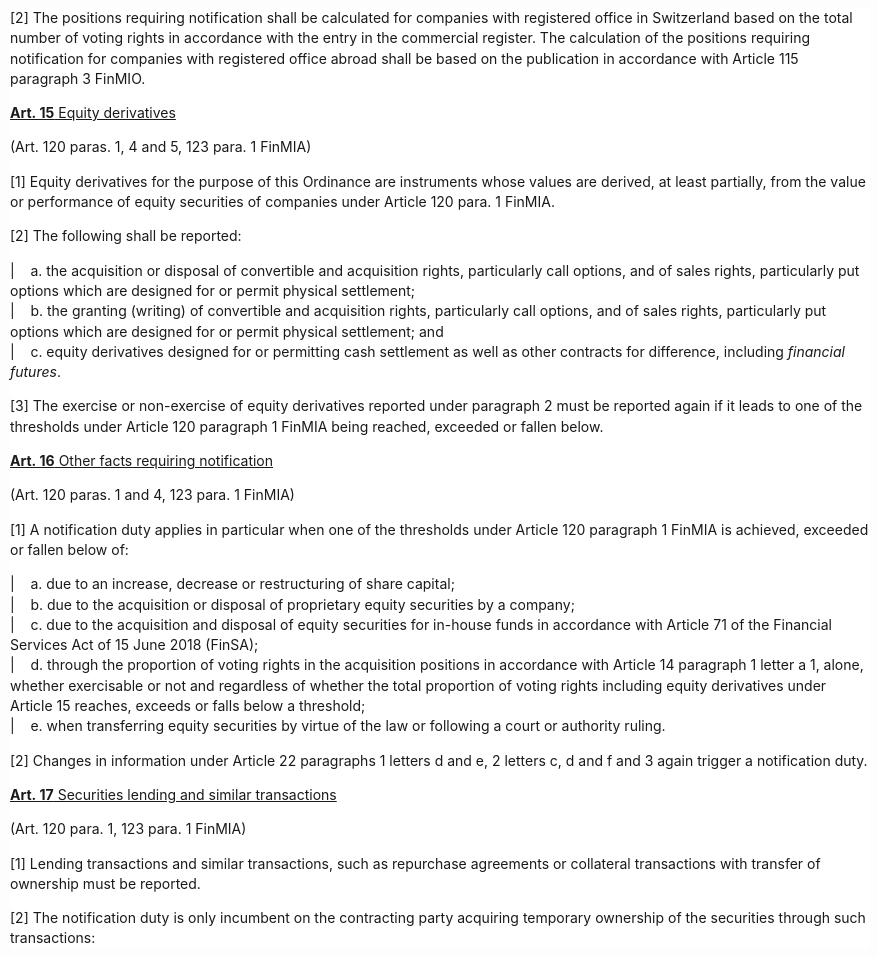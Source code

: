 

[2] The positions requiring notification shall be calculated for companies with registered office in Switzerland based on the total number of voting rights in accordance with the entry in the commercial register. The calculation of the positions requiring notification for companies with registered office abroad shall be based on the publication in accordance with Article 115 paragraph 3 FinMIO.

[**Art. 15** Equity derivatives](https://www.fedlex.admin.ch/eli/cc/2015/855/en#art_15) 

(Art. 120 paras. 1, 4 and 5, 123 para. 1 FinMIA)

[1] Equity derivatives for the purpose of this Ordinance are instruments whose values are derived, at least partially, from the value or performance of equity securities of companies under Article 120 para. 1 FinMIA.

[2] The following shall be reported:


|    a. the acquisition or disposal of convertible and acquisition rights, particularly call options, and of sales rights, particularly put options which are designed for or permit physical settlement;  
|    b. the granting (writing) of convertible and acquisition rights, particularly call options, and of sales rights, particularly put options which are designed for or permit physical settlement; and  
|    c. equity derivatives designed for or permitting cash settlement as well as other contracts for difference, including *financial futures*.

[3] The exercise or non-exercise of equity derivatives reported under paragraph 2 must be reported again if it leads to one of the thresholds under Article 120 paragraph 1 FinMIA being reached, exceeded or fallen below.

[**Art. 16** Other facts requiring notification](https://www.fedlex.admin.ch/eli/cc/2015/855/en#art_16) 

(Art. 120 paras. 1 and 4, 123 para. 1 FinMIA)

[1] A notification duty applies in particular when one of the thresholds under Article 120 paragraph 1 FinMIA is achieved, exceeded or fallen below of:


|    a. due to an increase, decrease or restructuring of share capital;  
|    b. due to the acquisition or disposal of proprietary equity securities by a company;  
|    c. due to the acquisition and disposal of equity securities for in-house funds in accordance with Article 71 of the Financial Services Act of 15 June 2018 (FinSA);  
|    d. through the proportion of voting rights in the acquisition positions in accordance with Article 14 paragraph 1 letter a 1, alone, whether exercisable or not and regardless of whether the total proportion of voting rights including equity derivatives under Article 15 reaches, exceeds or falls below a threshold;  
|    e. when transferring equity securities by virtue of the law or following a court or authority ruling.

[2] Changes in information under Article 22 paragraphs 1 letters d and e, 2 letters c, d and f and 3 again trigger a notification duty.

[**Art. 17** Securities lending and similar transactions](https://www.fedlex.admin.ch/eli/cc/2015/855/en#art_17) 

(Art. 120 para. 1, 123 para. 1 FinMIA)

[1] Lending transactions and similar transactions, such as repurchase agreements or collateral transactions with transfer of ownership must be reported.

[2] The notification duty is only incumbent on the contracting party acquiring temporary ownership of the securities through such transactions:
